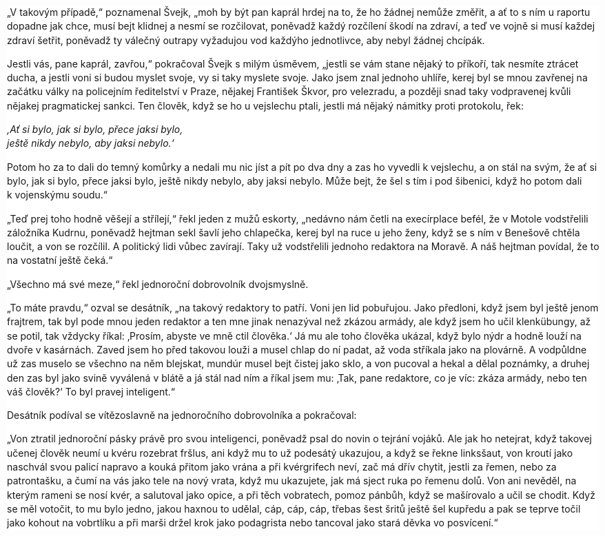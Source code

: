 „V takovým případě,“ poznamenal Švejk, „moh by být pan kaprál hrdej na to, že ho žádnej nemůže změřit, a ať to s ním u raportu dopadne jak chce, musí bejt klidnej a nesmí se rozčilovat, poněvadž každý rozčílení škodí na zdraví, a teď ve vojně si musí každej zdraví šetřit, poněvadž ty válečný outrapy vyžadujou vod každýho jednotlivce, aby nebyl žádnej chcípák.

Jestli vás, pane kaprál, zavřou,“ pokračoval Švejk s milým úsměvem, „jestli se vám stane nějaký to příkoří, tak nesmíte ztrácet ducha, a jestli voni si budou myslet svoje, vy si taky myslete svoje. Jako jsem znal jednoho uhlíře, kerej byl se mnou zavřenej na začátku války na policejním ředitelství v Praze, nějakej František Škvor, pro velezradu, a později snad taky vodpravenej kvůli nějakej pragmatickej sankci. Ten člověk, když se ho u vejslechu ptali, jestli má nějaký námitky proti protokolu, řek:

</section>

<section>

_‚Ať si bylo, jak si bylo, přece jaksi bylo,  
ještě nikdy nebylo, aby jaksi nebylo.‘_

</section>

<section>

Potom ho za to dali do temný komůrky a nedali mu nic jíst a pít po dva dny a zas ho vyvedli k vejslechu, a on stál na svým, že ať si bylo, jak si bylo, přece jaksi bylo, ještě nikdy nebylo, aby jaksi nebylo. Může bejt, že šel s tím i pod šibenici, když ho potom dali k vojenskýmu soudu.“

„Teď prej toho hodně věšejí a střílejí,“ řekl jeden z mužů eskorty, „nedávno nám četli na execírplace befél, že v Motole vodstřelili záložníka Kudrnu, poněvadž hejtman sekl šavlí jeho chlapečka, kerej byl na ruce u jeho ženy, když se s ním v Benešově chtěla loučit, a von se rozčílil. A politický lidi vůbec zavírají. Taky už vodstřelili jednoho redaktora na Moravě. A náš hejtman povídal, že to na vostatní ještě čeká.“

„Všechno má své meze,“ řekl jednoroční dobrovolník dvojsmyslně.

„To máte pravdu,“ ozval se desátník, „na takový redaktory to patří. Voni jen lid pobuřujou. Jako předloni, když jsem byl ještě jenom frajtrem, tak byl pode mnou jeden redaktor a ten mne jinak nenazýval než zkázou armády, ale když jsem ho učil klenkübungy, až se potil, tak vždycky říkal: ‚Prosím, abyste ve mně ctil člověka.‘ Já mu ale toho člověka ukázal, když bylo nýdr a hodně louží na dvoře v kasárnách. Zaved jsem ho před takovou louži a musel chlap do ní padat, až voda stříkala jako na plovárně. A vodpůldne už zas muselo se všechno na něm blejskat, mundúr musel bejt čistej jako sklo, a von pucoval a hekal a dělal poznámky, a druhej den zas byl jako svině vyválená v blátě a já stál nad ním a říkal jsem mu: ‚Tak, pane redaktore, co je víc: zkáza armády, nebo ten váš člověk?‘ To byl pravej inteligent.“

Desátník podíval se vítězoslavně na jednoročního dobrovolníka a pokračoval:

„Von ztratil jednoroční pásky právě pro svou inteligenci, poněvadž psal do novin o tejrání vojáků. Ale jak ho netejrat, když takovej učenej člověk neumí u kvéru rozebrat fršlus, ani když mu to už podesátý ukazujou, a když se řekne linksšaut, von kroutí jako naschvál svou palicí napravo a kouká přitom jako vrána a při kvérgrifech neví, zač má dřív chytit, jestli za řemen, nebo za patrontašku, a čumí na vás jako tele na nový vrata, když mu ukazujete, jak má sject ruka po řemenu dolů. Von ani nevěděl, na kterým rameni se nosí kvér, a salutoval jako opice, a při těch vobratech, pomoz pánbůh, když se mašírovalo a učil se chodit. Když se měl votočit, to mu bylo jedno, jakou haxnou to udělal, cáp, cáp, cáp, třebas šest šritů ještě šel kupředu a pak se teprve točil jako kohout na vobrtlíku a při marši držel krok jako podagrista nebo tancoval jako stará děvka vo posvícení.“
